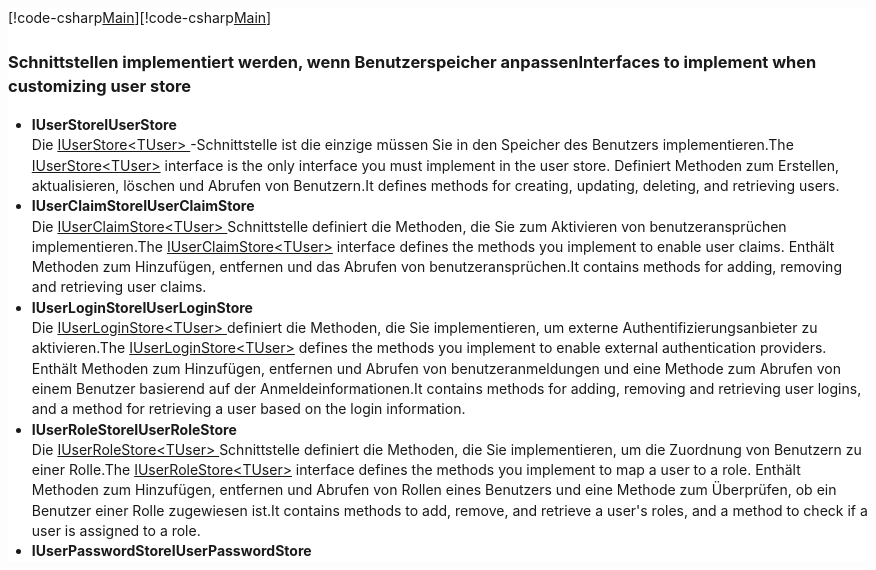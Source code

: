 <span data-ttu-id="b6219-212">[!code-csharp[Main](identity-custom-storage-providers/sample/CustomIdentityProviderSample/CustomProvider/DapperUsersTable.cs?name=createuser&highlight=7)]</span><span class="sxs-lookup"><span data-stu-id="b6219-212">[!code-csharp[Main](identity-custom-storage-providers/sample/CustomIdentityProviderSample/CustomProvider/DapperUsersTable.cs?name=createuser&highlight=7)]</span></span>

### <a name="interfaces-to-implement-when-customizing-user-store"></a><span data-ttu-id="b6219-213">Schnittstellen implementiert werden, wenn Benutzerspeicher anpassen</span><span class="sxs-lookup"><span data-stu-id="b6219-213">Interfaces to implement when customizing user store</span></span>

- <span data-ttu-id="b6219-214">**IUserStore**</span><span class="sxs-lookup"><span data-stu-id="b6219-214">**IUserStore**</span></span>  
 <span data-ttu-id="b6219-215">Die [IUserStore&lt;TUser&gt; ](https://docs.microsoft.com/aspnet/core/api/microsoft.aspnetcore.identity.iuserstore-1) -Schnittstelle ist die einzige müssen Sie in den Speicher des Benutzers implementieren.</span><span class="sxs-lookup"><span data-stu-id="b6219-215">The [IUserStore&lt;TUser&gt;](https://docs.microsoft.com/aspnet/core/api/microsoft.aspnetcore.identity.iuserstore-1) interface is the only interface you must implement in the user store.</span></span> <span data-ttu-id="b6219-216">Definiert Methoden zum Erstellen, aktualisieren, löschen und Abrufen von Benutzern.</span><span class="sxs-lookup"><span data-stu-id="b6219-216">It defines methods for creating, updating, deleting, and retrieving users.</span></span>
- <span data-ttu-id="b6219-217">**IUserClaimStore**</span><span class="sxs-lookup"><span data-stu-id="b6219-217">**IUserClaimStore**</span></span>  
 <span data-ttu-id="b6219-218">Die [IUserClaimStore&lt;TUser&gt; ](https://docs.microsoft.com/aspnet/core/api/microsoft.aspnetcore.identity.iuserclaimstore-1) Schnittstelle definiert die Methoden, die Sie zum Aktivieren von benutzeransprüchen implementieren.</span><span class="sxs-lookup"><span data-stu-id="b6219-218">The [IUserClaimStore&lt;TUser&gt;](https://docs.microsoft.com/aspnet/core/api/microsoft.aspnetcore.identity.iuserclaimstore-1) interface defines the methods you implement to enable user claims.</span></span> <span data-ttu-id="b6219-219">Enthält Methoden zum Hinzufügen, entfernen und das Abrufen von benutzeransprüchen.</span><span class="sxs-lookup"><span data-stu-id="b6219-219">It contains methods for adding, removing and retrieving user claims.</span></span>
- <span data-ttu-id="b6219-220">**IUserLoginStore**</span><span class="sxs-lookup"><span data-stu-id="b6219-220">**IUserLoginStore**</span></span>  
 <span data-ttu-id="b6219-221">Die [IUserLoginStore&lt;TUser&gt; ](https://docs.microsoft.com/aspnet/core/api/microsoft.aspnetcore.identity.iuserloginstore-1) definiert die Methoden, die Sie implementieren, um externe Authentifizierungsanbieter zu aktivieren.</span><span class="sxs-lookup"><span data-stu-id="b6219-221">The [IUserLoginStore&lt;TUser&gt;](https://docs.microsoft.com/aspnet/core/api/microsoft.aspnetcore.identity.iuserloginstore-1) defines the methods you implement to enable external authentication providers.</span></span> <span data-ttu-id="b6219-222">Enthält Methoden zum Hinzufügen, entfernen und Abrufen von benutzeranmeldungen und eine Methode zum Abrufen von einem Benutzer basierend auf der Anmeldeinformationen.</span><span class="sxs-lookup"><span data-stu-id="b6219-222">It contains methods for adding, removing and retrieving user logins, and a method for retrieving a user based on the login information.</span></span>
- <span data-ttu-id="b6219-223">**IUserRoleStore**</span><span class="sxs-lookup"><span data-stu-id="b6219-223">**IUserRoleStore**</span></span>  
 <span data-ttu-id="b6219-224">Die [IUserRoleStore&lt;TUser&gt; ](https://docs.microsoft.com/aspnet/core/api/microsoft.aspnetcore.identity.iuserrolestore-1) Schnittstelle definiert die Methoden, die Sie implementieren, um die Zuordnung von Benutzern zu einer Rolle.</span><span class="sxs-lookup"><span data-stu-id="b6219-224">The [IUserRoleStore&lt;TUser&gt;](https://docs.microsoft.com/aspnet/core/api/microsoft.aspnetcore.identity.iuserrolestore-1) interface defines the methods you implement to map a user to a role.</span></span> <span data-ttu-id="b6219-225">Enthält Methoden zum Hinzufügen, entfernen und Abrufen von Rollen eines Benutzers und eine Methode zum Überprüfen, ob ein Benutzer einer Rolle zugewiesen ist.</span><span class="sxs-lookup"><span data-stu-id="b6219-225">It contains methods to add, remove, and retrieve a user's roles, and a method to check if a user is assigned to a role.</span></span>
- <span data-ttu-id="b6219-226">**IUserPasswordStore**</span><span class="sxs-lookup"><span data-stu-id="b6219-226">**IUserPasswordStore**</span></span>  